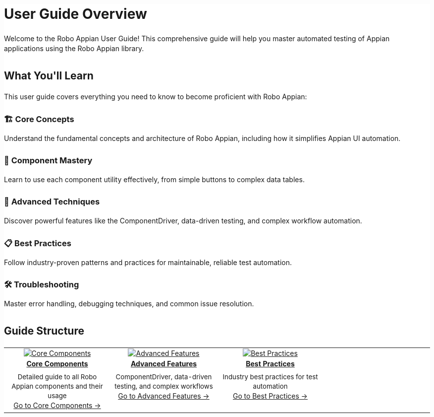 # User Guide Overview

Welcome to the Robo Appian User Guide! This comprehensive guide will help you master automated testing of Appian applications using the Robo Appian library.

## What You'll Learn

This user guide covers everything you need to know to become proficient with Robo Appian:

### 🏗️ **Core Concepts**
Understand the fundamental concepts and architecture of Robo Appian, including how it simplifies Appian UI automation.

### 🎯 **Component Mastery**
Learn to use each component utility effectively, from simple buttons to complex data tables.

### 🚀 **Advanced Techniques**
Discover powerful features like the ComponentDriver, data-driven testing, and complex workflow automation.

### 📋 **Best Practices**
Follow industry-proven patterns and practices for maintainable, reliable test automation.

### 🛠️ **Troubleshooting**
Master error handling, debugging techniques, and common issue resolution.

## Guide Structure

<table>
  <tr>
    <td align="center" width="25%">
      <a href="components.md">
        <img src="https://raw.githubusercontent.com/Templarian/MaterialDesign/master/svg/cog.svg" alt="Core Components" width="32" height="32"/><br/>
        <b>Core Components</b>
      </a>
      <div style="font-size: 0.95em; margin-top: 0.5em;">Detailed guide to all Robo Appian components and their usage</div>
      <div><a href="components.md">Go to Core Components &rarr;</a></div>
    </td>
    <td align="center" width="25%">
      <a href="advanced.md">
        <img src="https://raw.githubusercontent.com/Templarian/MaterialDesign/master/svg/rocket.svg" alt="Advanced Features" width="32" height="32"/><br/>
        <b>Advanced Features</b>
      </a>
      <div style="font-size: 0.95em; margin-top: 0.5em;">ComponentDriver, data-driven testing, and complex workflows</div>
      <div><a href="advanced.md">Go to Advanced Features &rarr;</a></div>
    </td>
    <td align="center" width="25%">
      <a href="best-practices.md">
        <img src="https://raw.githubusercontent.com/Templarian/MaterialDesign/master/svg/shield-check.svg" alt="Best Practices" width="32" height="32"/><br/>
        <b>Best Practices</b>
      </a>
      <div style="font-size: 0.95em; margin-top: 0.5em;">Industry best practices for test automation</div>
      <div><a href="best-practices.md">Go to Best Practices &rarr;</a></div>
    </td>
    <td align="center" width="25%">
      <a href="error-handling.md">